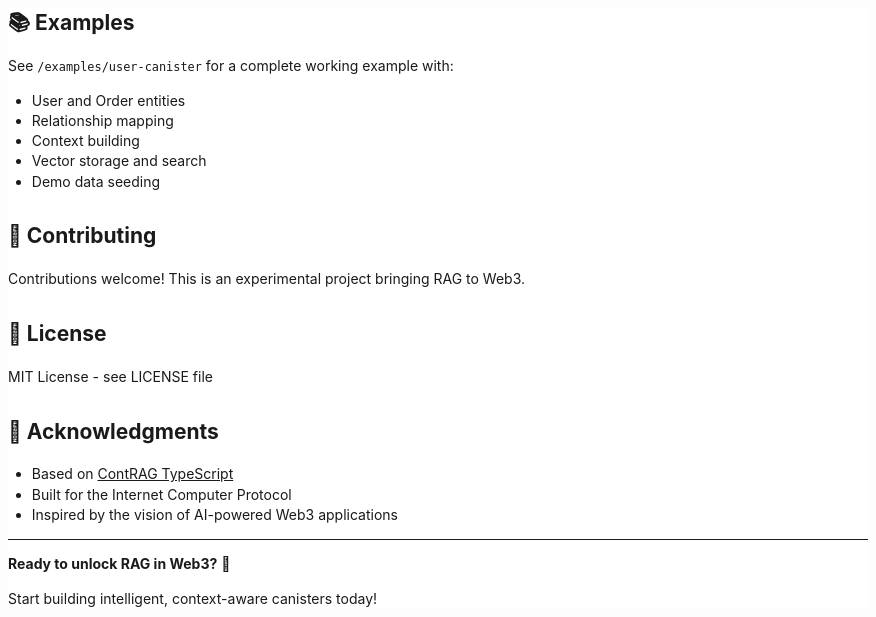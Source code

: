 ## 📚 Examples

See `/examples/user-canister` for a complete working example with:

- User and Order entities
- Relationship mapping
- Context building
- Vector storage and search
- Demo data seeding

## 🤝 Contributing

Contributions welcome! This is an experimental project bringing RAG to Web3.

## 📄 License

MIT License - see LICENSE file

## 🙏 Acknowledgments

- Based on [ContRAG TypeScript](../README.md)
- Built for the Internet Computer Protocol
- Inspired by the vision of AI-powered Web3 applications

---

**Ready to unlock RAG in Web3?** 🚀

Start building intelligent, context-aware canisters today!
